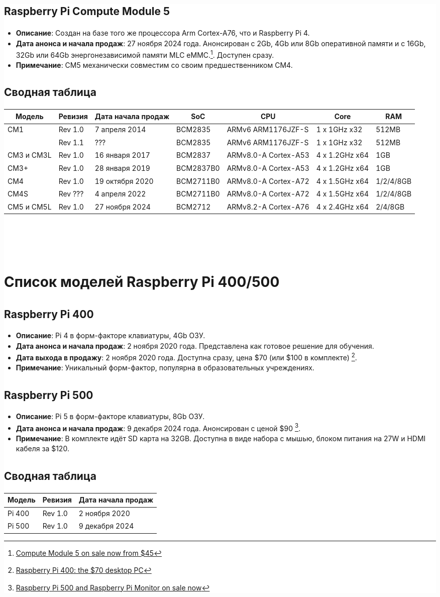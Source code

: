 ## Raspberry Pi Compute Module 5
- **Описание**: Создан на базе того же процессора Arm Cortex-A76, что и Raspberry Pi 4.
- **Дата анонса и начала продаж**: 27 ноября 2024 года. Анонсирован с 2Gb, 4Gb или 8Gb оперативной памяти и с 16Gb, 32Gb или 64Gb энергонезависимой памяти MLC eMMC.[^10]. Доступен сразу.
- **Примечание**: CM5 механически совместим со своим предшественником CM4.

## Сводная таблица

| Модель      | Ревизия | Дата начала продаж | SoC                  | CPU                  | Core           | RAM       | 
| ---         | ---     | ---                | ---                  | ---                  | ---            | ---       | 
| CM1         | Rev 1.0 | 7 апреля 2014      | BCM2835              | ARMv6 ARM1176JZF-S   | 1 x 1GHz x32   | 512MB     | 
|             | Rev 1.1 | ???                | BCM2835              | ARMv6 ARM1176JZF-S   | 1 x 1GHz x32   | 512MB     | 
| CM3 и CM3L  | Rev 1.0 | 16 января 2017     | BCM2837              | ARMv8.0-A Cortex-A53 | 4 x 1.2GHz x64 | 1GB       |
| CM3+        | Rev 1.0 | 28 января 2019     | BCM2837B0            | ARMv8.0-A Cortex-A53 | 4 x 1.2GHz x64 | 1GB       |
| CM4         | Rev 1.0 | 19 октября 2020    | BCM2711B0            | ARMv8.0-A Cortex-A72 | 4 x 1.5GHz x64 | 1/2/4/8GB |
| CM4S        | Rev ??? | 4 апреля 2022      | BCM2711B0            | ARMv8.0-A Cortex-A72 | 4 x 1.5GHz x64 | 1/2/4/8GB |
| CM5 и CM5L  | Rev 1.0 | 27 ноября 2024     | BCM2712              | ARMv8.2-A Cortex-A76 | 4 x 2.4GHz x64 | 2/4/8GB   |

<br><br><br>

# Список моделей Raspberry Pi 400/500

## Raspberry Pi 400
- **Описание**: Pi 4 в форм-факторе клавиатуры, 4Gb ОЗУ.
- **Дата анонса и начала продаж**: 2 ноября 2020 года. Представлена как готовое решение для обучения.
- **Дата выхода в продажу**: 2 ноября 2020 года. Доступна сразу, цена $70 (или $100 в комплекте) [^11].
- **Примечание**: Уникальный форм-фактор, популярна в образовательных учреждениях.

## Raspberry Pi 500
- **Описание**: Pi 5 в форм-факторе клавиатуры, 8Gb ОЗУ.
- **Дата анонса и начала продаж**: 9 декабря 2024 года. Анонсирован с ценой $90 [^12].
- **Примечание**: В комплекте идёт SD карта на 32GB. Доступна в виде набора с мышью, блоком питания на 27W и HDMI кабеля за $120.

## Сводная таблица

| Модель      | Ревизия | Дата начала продаж  |
| ---         | ---     | ---                 |
| Pi 400      | Rev 1.0 | 2 ноября 2020       |
| Pi 500      | Rev 1.0 | 9 декабря 2024      |


[^1]: [Raspberry Pi Zero: the $5 computer](https://www.raspberrypi.com/news/raspberry-pi-zero/)
[^zw]: [Zero grows a camera connector](https://www.raspberrypi.com/news/zero-grows-camera-connector/)
[^2]: [New product! Raspberry Pi Zero W joins the family](https://www.raspberrypi.com/news/raspberry-pi-zero-w-joins-family/)
[^3]: [New product: Raspberry Pi Zero 2 W on sale now at $15](https://www.raspberrypi.com/news/new-raspberry-pi-zero-2-w-2/)
[^4]: [Raspberry Pi Compute Module: new product!](https://www.raspberrypi.com/news/raspberry-pi-compute-module-new-product/)
[^5]: [Compute Module development kits now available!](https://www.raspberrypi.com/news/compute-module-development-kits-now-available/)
[^6]: [Compute Module 3 Launch!](https://www.raspberrypi.com/news/compute-module-3-launch/)
[^7]: [Compute Module 3+ on sale now from $25](https://www.raspberrypi.com/news/compute-module-3-on-sale-now-from-25/)
[^8]: [Raspberry Pi Compute Module 4 on sale now from $25](https://www.raspberrypi.com/news/raspberry-pi-compute-module-4/)
[^9]: [The new S- und SE-Serie - Industrial Raspberry Pi](https://web.archive.org/web/20220404061012/https://revolutionpi.com/new-s-series-and-se-series/)
[^10]: [Compute Module 5 on sale now from $45](https://www.raspberrypi.com/news/compute-module-5-on-sale-now/)
[^11]: [Raspberry Pi 400: the $70 desktop PC](https://www.raspberrypi.com/news/raspberry-pi-400-the-70-desktop-pc/)
[^12]: [Raspberry Pi 500 and Raspberry Pi Monitor on sale now](https://www.raspberrypi.com/news/raspberry-pi-500-and-raspberry-pi-monitor-on-sale-now/)
